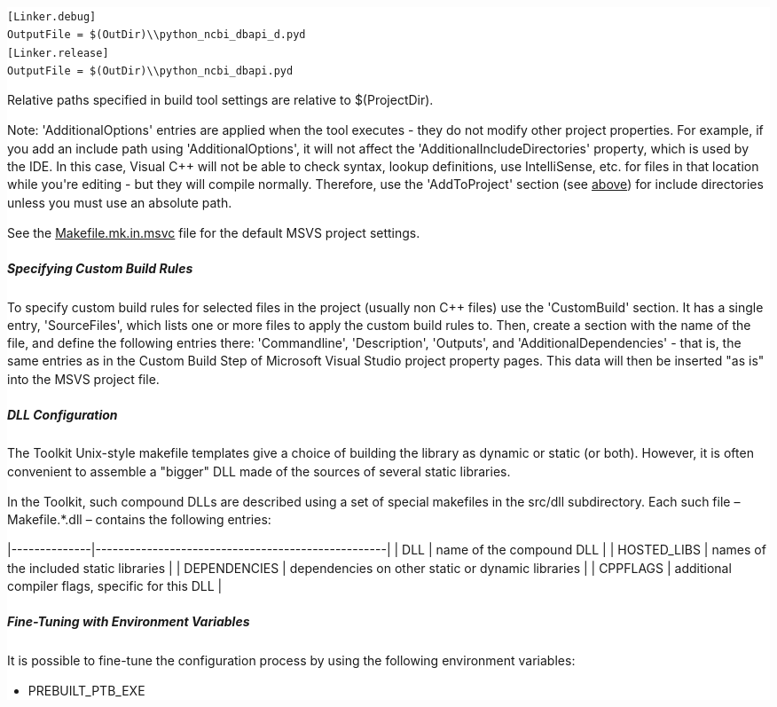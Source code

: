     [Linker.debug]
    OutputFile = $(OutDir)\\python_ncbi_dbapi_d.pyd
    [Linker.release]
    OutputFile = $(OutDir)\\python_ncbi_dbapi.pyd

Relative paths specified in build tool settings are relative to <span class="nctnt ncbi-macro">$(ProjectDir)</span>.

<span class="nctnt highlight">Note:</span> '<span class="nctnt ncbi-monospace">AdditionalOptions</span>' entries are applied when the tool executes - they do not modify other project properties. For example, if you add an include path using '<span class="nctnt ncbi-monospace">AdditionalOptions</span>', it will not affect the '<span class="nctnt ncbi-monospace">AdditionalIncludeDirectories</span>' property, which is used by the IDE. In this case, Visual C++ will not be able to check syntax, lookup definitions, use IntelliSense, etc. for files in that location while you're editing - but they will compile normally. Therefore, use the '<span class="nctnt ncbi-monospace">AddToProject</span>' section (see [above](#above)) for include directories unless you must use an absolute path.

See the [Makefile.mk.in.msvc](http://www.ncbi.nlm.nih.gov/IEB/ToolBox/CPP_DOC/lxr/source/src/build-system/Makefile.mk.in.msvc) file for the default MSVS project settings.

##### Specifying Custom Build Rules

To specify custom build rules for selected files in the project (usually non C++ files) use the '<span class="nctnt ncbi-monospace">CustomBuild</span>' section. It has a single entry, '<span class="nctnt ncbi-monospace">SourceFiles</span>', which lists one or more files to apply the custom build rules to. Then, create a section with the name of the file, and define the following entries there: '<span class="nctnt ncbi-monospace">Commandline</span>', '<span class="nctnt ncbi-monospace">Description</span>', '<span class="nctnt ncbi-monospace">Outputs</span>', and '<span class="nctnt ncbi-monospace">AdditionalDependencies</span>' - that is, the same entries as in the Custom Build Step of Microsoft Visual Studio project property pages. This data will then be inserted "as is" into the MSVS project file.

##### DLL Configuration

The Toolkit Unix-style makefile templates give a choice of building the library as dynamic or static (or both). However, it is often convenient to assemble a "bigger" DLL made of the sources of several static libraries.

In the Toolkit, such compound DLLs are described using a set of special makefiles in the <span class="nctnt ncbi-path">src/dl</span>l subdirectory. Each such file – <span class="nctnt ncbi-path">Makefile.\*.dll</span> – contains the following entries:

|--------------|---------------------------------------------------|
| DLL          | name of the compound DLL                          |
| HOSTED\_LIBS | names of the included static libraries            |
| DEPENDENCIES | dependencies on other static or dynamic libraries |
| CPPFLAGS     | additional compiler flags, specific for this DLL  |

##### Fine-Tuning with Environment Variables

It is possible to fine-tune the configuration process by using the following environment variables:

-   <span class="nctnt ncbi-var">PREBUILT\_PTB\_EXE</span>
